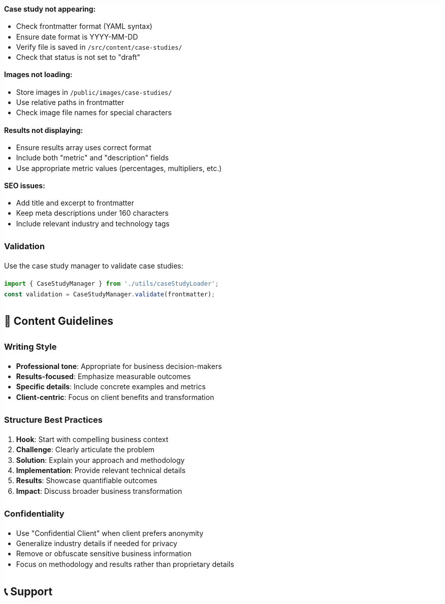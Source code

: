 **Case study not appearing:**
- Check frontmatter format (YAML syntax)
- Ensure date format is YYYY-MM-DD
- Verify file is saved in `/src/content/case-studies/`
- Check that status is not set to "draft"

**Images not loading:**
- Store images in `/public/images/case-studies/`
- Use relative paths in frontmatter
- Check image file names for special characters

**Results not displaying:**
- Ensure results array uses correct format
- Include both "metric" and "description" fields
- Use appropriate metric values (percentages, multipliers, etc.)

**SEO issues:**
- Add title and excerpt to frontmatter
- Keep meta descriptions under 160 characters
- Include relevant industry and technology tags

### Validation
Use the case study manager to validate case studies:
```javascript
import { CaseStudyManager } from './utils/caseStudyLoader';
const validation = CaseStudyManager.validate(frontmatter);
```

## 🎨 Content Guidelines

### Writing Style
- **Professional tone**: Appropriate for business decision-makers
- **Results-focused**: Emphasize measurable outcomes
- **Specific details**: Include concrete examples and metrics
- **Client-centric**: Focus on client benefits and transformation

### Structure Best Practices
1. **Hook**: Start with compelling business context
2. **Challenge**: Clearly articulate the problem
3. **Solution**: Explain your approach and methodology
4. **Implementation**: Provide relevant technical details
5. **Results**: Showcase quantifiable outcomes
6. **Impact**: Discuss broader business transformation

### Confidentiality
- Use "Confidential Client" when client prefers anonymity
- Generalize industry details if needed for privacy
- Remove or obfuscate sensitive business information
- Focus on methodology and results rather than proprietary details

## 📞 Support

